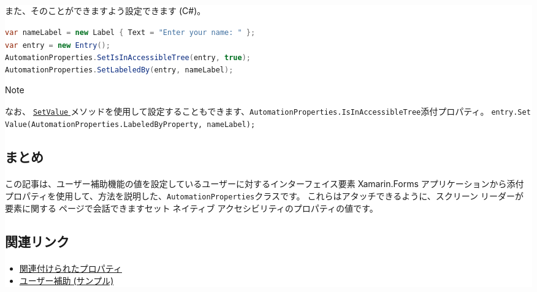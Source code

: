 また、そのことができますよう設定できます (C#)。

```csharp
var nameLabel = new Label { Text = "Enter your name: " };
var entry = new Entry();
AutomationProperties.SetIsInAccessibleTree(entry, true);
AutomationProperties.SetLabeledBy(entry, nameLabel);
```

> [!NOTE]
> なお、 [ `SetValue` ](https://developer.xamarin.com/api/member/Xamarin.Forms.BindableObject.SetValue/p/Xamarin.Forms.BindableProperty/System.Object/)メソッドを使用して設定することもできます、`AutomationProperties.IsInAccessibleTree`添付プロパティ。 `entry.SetValue(AutomationProperties.LabeledByProperty, nameLabel);`

## <a name="summary"></a>まとめ

この記事は、ユーザー補助機能の値を設定しているユーザーに対するインターフェイス要素 Xamarin.Forms アプリケーションから添付プロパティを使用して、方法を説明した、`AutomationProperties`クラスです。 これらはアタッチできるように、スクリーン リーダーが要素に関する ページで会話できますセット ネイティブ アクセシビリティのプロパティの値です。


## <a name="related-links"></a>関連リンク

- [関連付けられたプロパティ](~/xamarin-forms/xaml/attached-properties.md)
- [ユーザー補助 (サンプル)](https://developer.xamarin.com/samples/xamarin-forms/UserInterface/Accessibility/)
